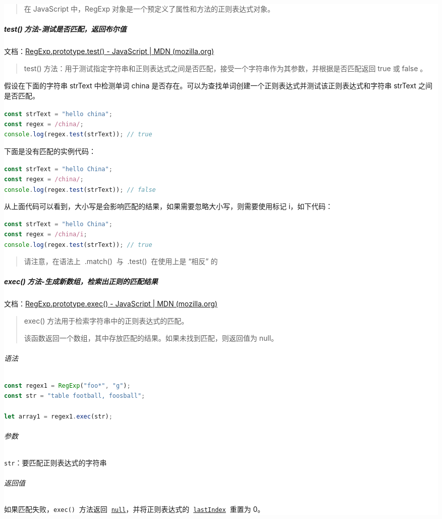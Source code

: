 > 在 JavaScript 中，RegExp 对象是一个预定义了属性和方法的正则表达式对象。

##### test() 方法-测试是否匹配，返回布尔值

文档：[RegExp.prototype.test() - JavaScript | MDN (mozilla.org)](https://developer.mozilla.org/zh-CN/docs/Web/JavaScript/Reference/Global_Objects/RegExp/test)

> test() 方法：用于测试指定字符串和正则表达式之间是否匹配，接受一个字符串作为其参数，并根据是否匹配返回 true 或 false 。

假设在下面的字符串 strText 中检测单词 china 是否存在。可以为查找单词创建一个正则表达式并测试该正则表达式和字符串 strText 之间是否匹配。

```js
const strText = "hello china";
const regex = /china/;
console.log(regex.test(strText)); // true
```

下面是没有匹配的实例代码：

```js
const strText = "hello China";
const regex = /china/;
console.log(regex.test(strText)); // false
```

从上面代码可以看到，大小写是会影响匹配的结果，如果需要忽略大小写，则需要使用标记 i，如下代码：

```js
const strText = "hello China";
const regex = /china/i;
console.log(regex.test(strText)); // true
```

> 请注意，在语法上  .match()  与  .test()  在使用上是 “相反” 的

##### exec() 方法-生成新数组，检索出正则的匹配结果

文档：[RegExp.prototype.exec() - JavaScript | MDN (mozilla.org)](https://developer.mozilla.org/zh-CN/docs/Web/JavaScript/Reference/Global_Objects/RegExp/exec#%E8%AF%AD%E6%B3%95)

> exec() 方法用于检索字符串中的正则表达式的匹配。
>
> 该函数返回一个数组，其中存放匹配的结果。如果未找到匹配，则返回值为 null。

###### 语法

```js
const regex1 = RegExp("foo*", "g");
const str = "table football, foosball";

let array1 = regex1.exec(str);
```

###### 参数

`str`：要匹配正则表达式的字符串

###### 返回值

如果匹配失败，`exec()`  方法返回  [`null`](https://developer.mozilla.org/zh-CN/docs/Web/JavaScript/Reference/Operators/null)，并将正则表达式的  [`lastIndex`](https://developer.mozilla.org/zh-CN/docs/Web/JavaScript/Reference/Global_Objects/RegExp/lastIndex)  重置为 0。

